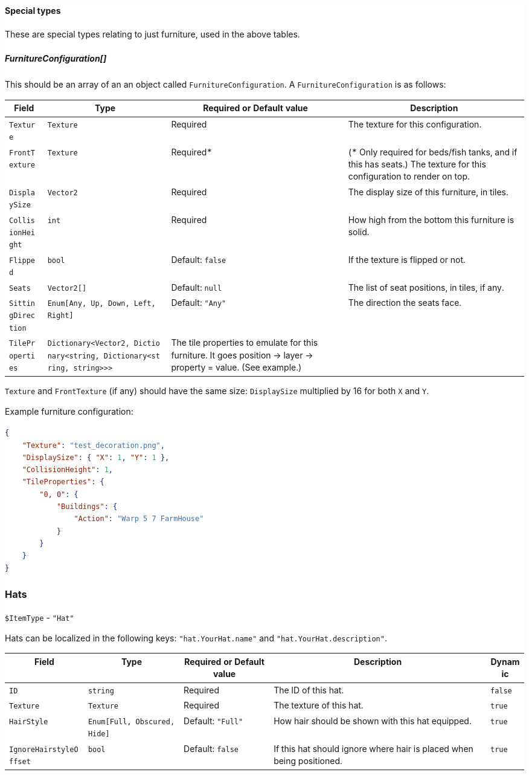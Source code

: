 #### Special types
These are special types relating to just furniture, used in the above tables.

##### FurnitureConfiguration[]
This should be an array of an an object called `FurnitureConfiguration`. A `FurnitureConfiguration` is as follows:

| Field | Type | Required or Default value | Description |
| --- | --- | --- | --- |
| `Texture` | `Texture` | Required | The texture for this configuration. |
| `FrontTexture` | `Texture` | Required* | (* Only required for beds/fish tanks, and if this has seats.) The texture for this configuration to render on top. |
| `DisplaySize` | `Vector2` | Required | The display size of this furniture, in tiles. |
| `CollisionHeight` | `int` | Required | How high from the bottom this furniture is solid. |
| `Flipped` | `bool` | Default: `false` | If the texture is flipped or not. |
| `Seats` | `Vector2[]` | Default: `null` | The list of seat positions, in tiles, if any. |
| `SittingDirection` | `Enum[Any, Up, Down, Left, Right]` | Default: `"Any"` | The direction the seats face. |
| `TileProperties` | `Dictionary<Vector2, Dictionary<string, Dictionary<string, string>>>` | The tile properties to emulate for this furniture. It goes position -> layer -> property = value. (See example.)

`Texture` and `FrontTexture` (if any) should have the same size: `DisplaySize` multiplied by 16 for both `X` and `Y`.

Example furniture configuration:

```json
{
    "Texture": "test_decoration.png",
    "DisplaySize": { "X": 1, "Y": 1 },
    "CollisionHeight": 1,
    "TileProperties": {
        "0, 0": {
            "Buildings": {
                "Action": "Warp 5 7 FarmHouse"
            }
        }
    }
}
```

### Hats
`$ItemType` - `"Hat"`

Hats can be localized in the following keys: `"hat.YourHat.name"` and `"hat.YourHat.description"`.

| Field | Type | Required or Default value | Description | Dynamic |
| --- | --- | --- | --- | --- |
| `ID` | `string` | Required | The ID of this hat. | `false` |
| `Texture` | `Texture` | Required | The texture of this hat. | `true` |
| `HairStyle` | `Enum[Full, Obscured, Hide]` | Default: `"Full"` | How hair should be shown with this hat equipped. | `true` |
| `IgnoreHairstyleOffset` | `bool` | Default: `false` | If this hat should ignore where hair is placed when being positioned. | `true` |
